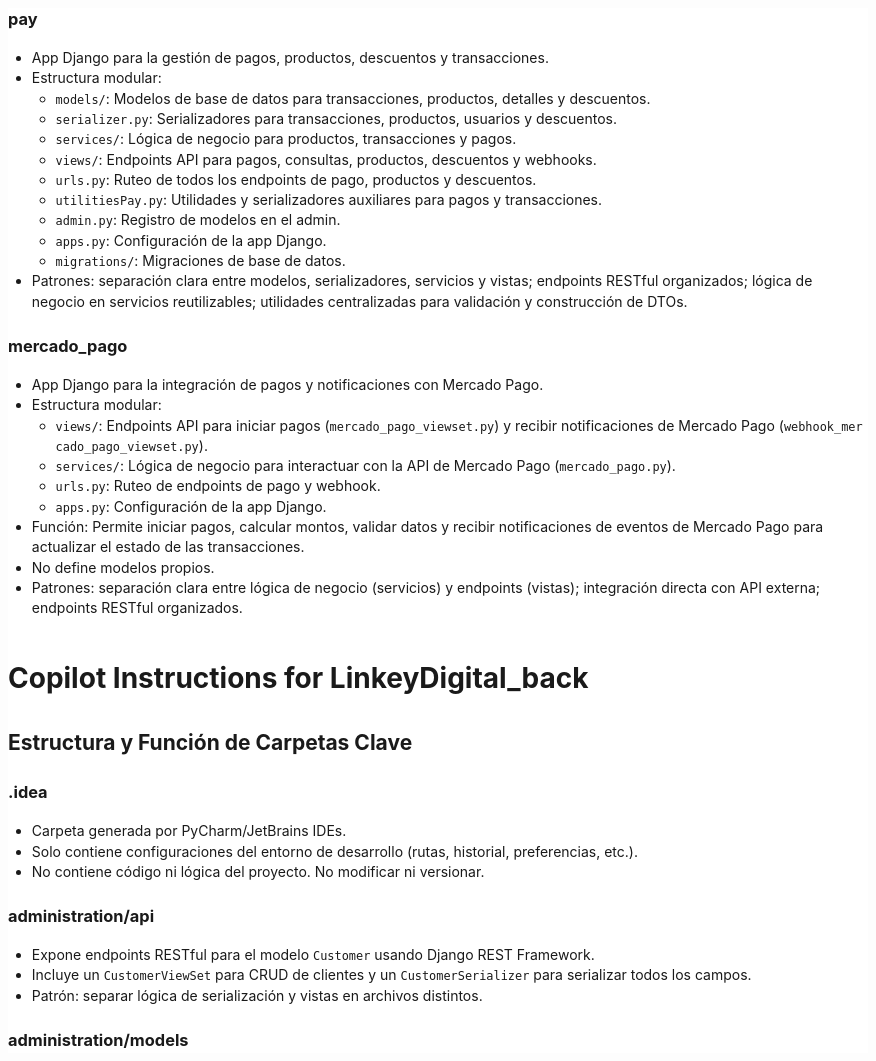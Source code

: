 ### pay

- App Django para la gestión de pagos, productos, descuentos y transacciones.
- Estructura modular:
  - `models/`: Modelos de base de datos para transacciones, productos, detalles y descuentos.
  - `serializer.py`: Serializadores para transacciones, productos, usuarios y descuentos.
  - `services/`: Lógica de negocio para productos, transacciones y pagos.
  - `views/`: Endpoints API para pagos, consultas, productos, descuentos y webhooks.
  - `urls.py`: Ruteo de todos los endpoints de pago, productos y descuentos.
  - `utilitiesPay.py`: Utilidades y serializadores auxiliares para pagos y transacciones.
  - `admin.py`: Registro de modelos en el admin.
  - `apps.py`: Configuración de la app Django.
  - `migrations/`: Migraciones de base de datos.
- Patrones: separación clara entre modelos, serializadores, servicios y vistas; endpoints RESTful organizados; lógica de negocio en servicios reutilizables; utilidades centralizadas para validación y construcción de DTOs.

### mercado_pago

- App Django para la integración de pagos y notificaciones con Mercado Pago.
- Estructura modular:
  - `views/`: Endpoints API para iniciar pagos (`mercado_pago_viewset.py`) y recibir notificaciones de Mercado Pago (`webhook_mercado_pago_viewset.py`).
  - `services/`: Lógica de negocio para interactuar con la API de Mercado Pago (`mercado_pago.py`).
  - `urls.py`: Ruteo de endpoints de pago y webhook.
  - `apps.py`: Configuración de la app Django.
- Función: Permite iniciar pagos, calcular montos, validar datos y recibir notificaciones de eventos de Mercado Pago para actualizar el estado de las transacciones.
- No define modelos propios.
- Patrones: separación clara entre lógica de negocio (servicios) y endpoints (vistas); integración directa con API externa; endpoints RESTful organizados.

# Copilot Instructions for LinkeyDigital_back

## Estructura y Función de Carpetas Clave

### .idea

- Carpeta generada por PyCharm/JetBrains IDEs.
- Solo contiene configuraciones del entorno de desarrollo (rutas, historial, preferencias, etc.).
- No contiene código ni lógica del proyecto. No modificar ni versionar.

### administration/api

- Expone endpoints RESTful para el modelo `Customer` usando Django REST Framework.
- Incluye un `CustomerViewSet` para CRUD de clientes y un `CustomerSerializer` para serializar todos los campos.
- Patrón: separar lógica de serialización y vistas en archivos distintos.

### administration/models
